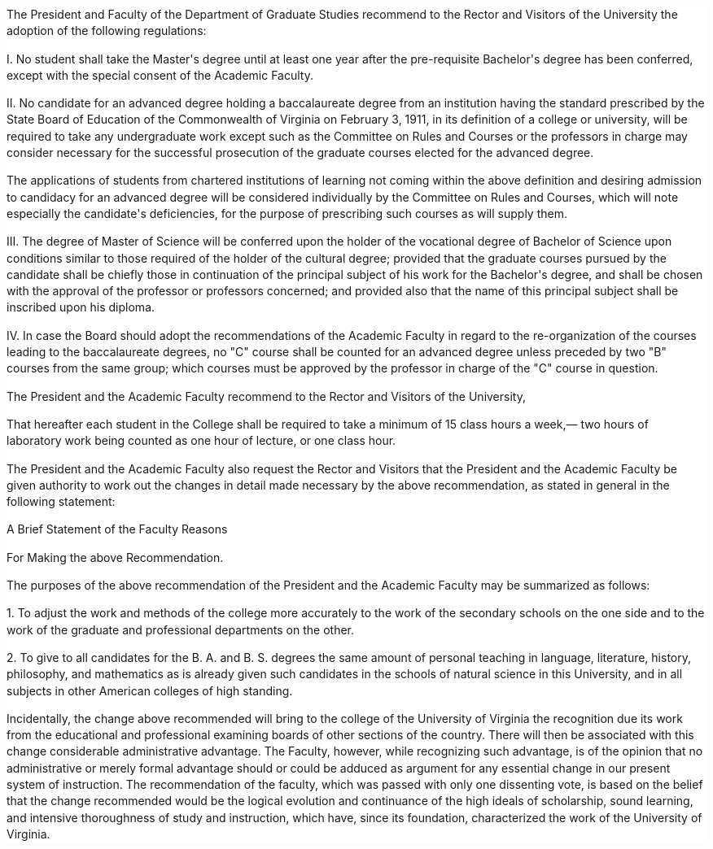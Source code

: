 The President and Faculty of the Department of Graduate Studies recommend to the Rector and Visitors of the University the adoption of the following regulations:

I. No student shall take the Master's degree until at least one year after the pre-requisite Bachelor's degree has been conferred, except with the special consent of the Academic Faculty.

II. No candidate for an advanced degree holding a baccalaureate degree from an institution having the standard prescribed by the State Board of Education of the Commonwealth of Virginia on February 3, 1911, in its definition of a college or university, will be required to take any undergraduate work except such as the Committee on Rules and Courses or the professors in charge may consider necessary for the successful prosecution of the graduate courses elected for the advanced degree.

The applications of students from chartered institutions of learning not coming within the above definition and desiring admission to candidacy for an advanced degree will be considered individually by the Committee on Rules and Courses, which will note especially the candidate's deficiencies, for the purpose of prescribing such courses as will supply them.

III. The degree of Master of Science will be conferred upon the holder of the vocational degree of Bachelor of Science upon conditions similar to those required of the holder of the cultural degree; provided that the graduate courses pursued by the candidate shall be chiefly those in continuation of the principal subject of his work for the Bachelor's degree, and shall be chosen with the approval of the professor or professors concerned; and provided also that the name of this principal subject shall be inscribed upon his diploma.

IV. In case the Board should adopt the recommendations of the Academic Faculty in regard to the re-organization of the courses leading to the baccalaureate degrees, no "C" course shall be counted for an advanced degree unless preceded by two "B" courses from the same group; which courses must be approved by the professor in charge of the "C" course in question.

The President and the Academic Faculty recommend to the Rector and Visitors of the University,

That hereafter each student in the College shall be required to take a minimum of 15 class hours a week,— two hours of laboratory work being counted as one hour of lecture, or one class hour.

The President and the Academic Faculty also request the Rector and Visitors that the President and the Academic Faculty be given authority to work out the changes in detail made necessary by the above recommendation, as stated in general in the following statement:

A Brief Statement of the Faculty Reasons

For Making the above Recommendation.

The purposes of the above recommendation of the President and the Academic Faculty may be summarized as follows:

1\. To adjust the work and methods of the college more accurately to the work of the secondary schools on the one side and to the work of the graduate and professional departments on the other.

2\. To give to all candidates for the B. A. and B. S. degrees the same amount of personal teaching in language, literature, history, philosophy, and mathematics as is already given such candidates in the schools of natural science in this University, and in all subjects in other American colleges of high standing.

Incidentally, the change above recommended will bring to the college of the University of Virginia the recognition due its work from the educational and professional examining boards of other sections of the country. There will then be associated with this change considerable administrative advantage. The Faculty, however, while recognizing such advantage, is of the opinion that no administrative or merely formal advantage should or could be adduced as argument for any essential change in our present system of instruction. The recommendation of the faculty, which was passed with only one dissenting vote, is based on the belief that the change recommended would be the logical evolution and continuance of the high ideals of scholarship, sound learning, and intensive thoroughness of study and instruction, which have, since its foundation, characterized the work of the University of Virginia.
